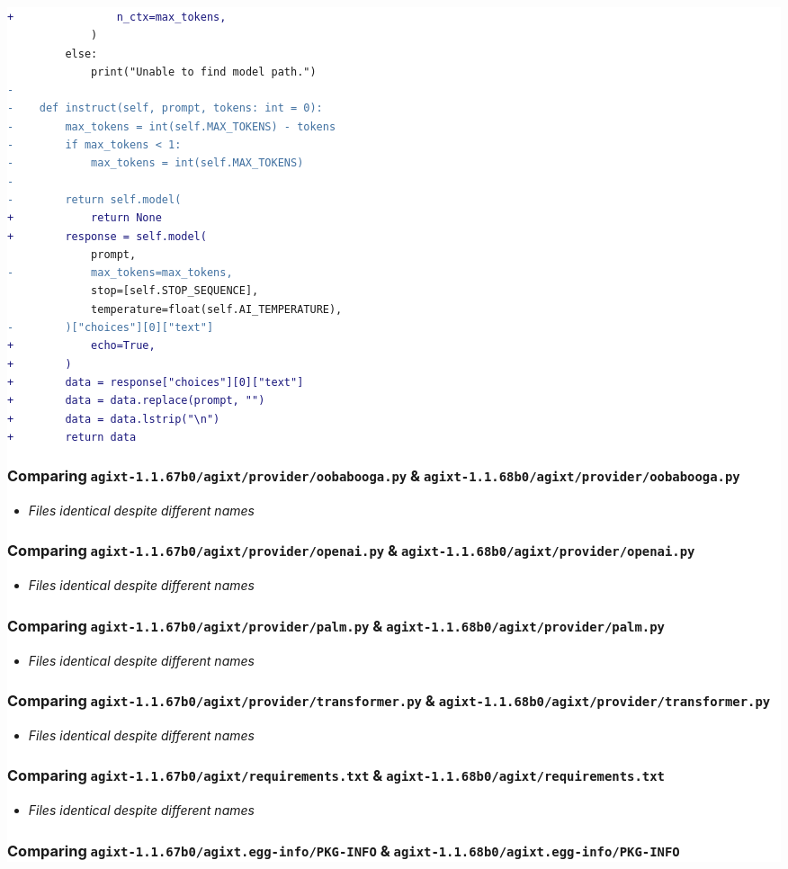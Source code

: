 ```diff
+                n_ctx=max_tokens,
             )
         else:
             print("Unable to find model path.")
-
-    def instruct(self, prompt, tokens: int = 0):
-        max_tokens = int(self.MAX_TOKENS) - tokens
-        if max_tokens < 1:
-            max_tokens = int(self.MAX_TOKENS)
-
-        return self.model(
+            return None
+        response = self.model(
             prompt,
-            max_tokens=max_tokens,
             stop=[self.STOP_SEQUENCE],
             temperature=float(self.AI_TEMPERATURE),
-        )["choices"][0]["text"]
+            echo=True,
+        )
+        data = response["choices"][0]["text"]
+        data = data.replace(prompt, "")
+        data = data.lstrip("\n")
+        return data
```

### Comparing `agixt-1.1.67b0/agixt/provider/oobabooga.py` & `agixt-1.1.68b0/agixt/provider/oobabooga.py`

 * *Files identical despite different names*

### Comparing `agixt-1.1.67b0/agixt/provider/openai.py` & `agixt-1.1.68b0/agixt/provider/openai.py`

 * *Files identical despite different names*

### Comparing `agixt-1.1.67b0/agixt/provider/palm.py` & `agixt-1.1.68b0/agixt/provider/palm.py`

 * *Files identical despite different names*

### Comparing `agixt-1.1.67b0/agixt/provider/transformer.py` & `agixt-1.1.68b0/agixt/provider/transformer.py`

 * *Files identical despite different names*

### Comparing `agixt-1.1.67b0/agixt/requirements.txt` & `agixt-1.1.68b0/agixt/requirements.txt`

 * *Files identical despite different names*

### Comparing `agixt-1.1.67b0/agixt.egg-info/PKG-INFO` & `agixt-1.1.68b0/agixt.egg-info/PKG-INFO`

